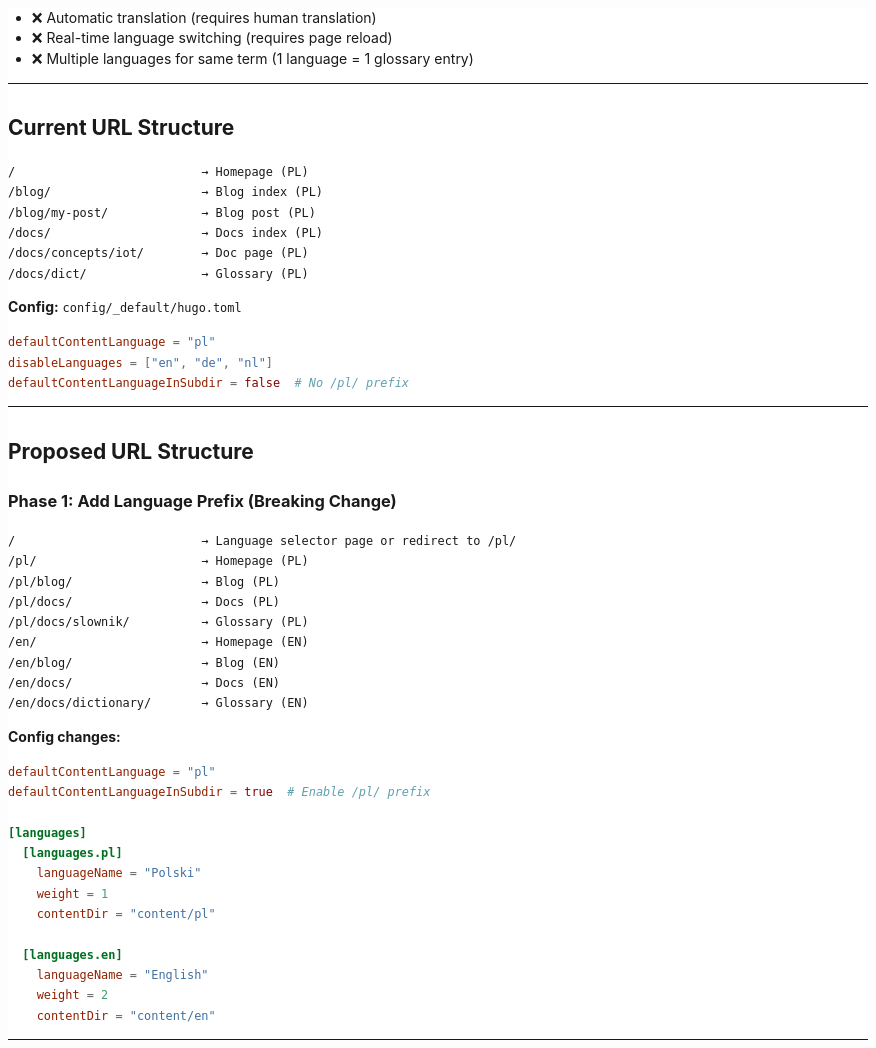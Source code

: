- ❌ Automatic translation (requires human translation)
- ❌ Real-time language switching (requires page reload)
- ❌ Multiple languages for same term (1 language = 1 glossary entry)

---

## Current URL Structure

```
/                          → Homepage (PL)
/blog/                     → Blog index (PL)
/blog/my-post/             → Blog post (PL)
/docs/                     → Docs index (PL)
/docs/concepts/iot/        → Doc page (PL)
/docs/dict/                → Glossary (PL)
```

**Config:** `config/_default/hugo.toml`
```toml
defaultContentLanguage = "pl"
disableLanguages = ["en", "de", "nl"]
defaultContentLanguageInSubdir = false  # No /pl/ prefix
```

---

## Proposed URL Structure

### Phase 1: Add Language Prefix (Breaking Change)

```
/                          → Language selector page or redirect to /pl/
/pl/                       → Homepage (PL)
/pl/blog/                  → Blog (PL)
/pl/docs/                  → Docs (PL)
/pl/docs/slownik/          → Glossary (PL)
/en/                       → Homepage (EN)
/en/blog/                  → Blog (EN)
/en/docs/                  → Docs (EN)
/en/docs/dictionary/       → Glossary (EN)
```

**Config changes:**
```toml
defaultContentLanguage = "pl"
defaultContentLanguageInSubdir = true  # Enable /pl/ prefix

[languages]
  [languages.pl]
    languageName = "Polski"
    weight = 1
    contentDir = "content/pl"

  [languages.en]
    languageName = "English"
    weight = 2
    contentDir = "content/en"
```

---